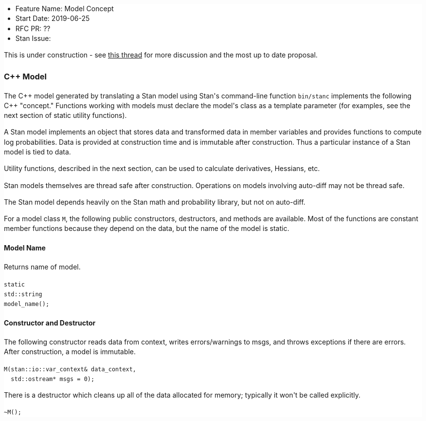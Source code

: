 - Feature Name: Model Concept
- Start Date: 2019-06-25
- RFC PR: ??
- Stan Issue:

This is under construction - see [this thread](https://discourse.mc-stan.org/t/prelim-proposal-for-model-base-class/6266) for more discussion and the most up to date proposal.

### C++ Model

The C++ model generated by translating a Stan model using Stan's command-line function ```bin/stanc``` implements the following C++ "concept."  Functions working with models must declare the model's class as a template parameter (for examples, see the next section of static utility functions).

A Stan model implements an object that stores data and transformed data in member variables and provides functions to compute log probabilities.  Data is provided at construction time and is immutable after construction.  Thus a particular instance of a Stan model is tied to data.

Utility functions, described in the next section, can be used to calculate derivatives, Hessians, etc.

Stan models themselves are thread safe after construction.  Operations on models involving auto-diff may not be thread safe.

The Stan model depends heavily on the Stan math and probability library, but not on auto-diff.

For a model class ```M```, the following public constructors, destructors, and methods are available.  Most of the functions are constant member functions because they depend on the data, but the name of the model is static.

#### Model Name

Returns name of model.

```
static
std::string
model_name();
```

#### Constructor and Destructor

The following constructor reads data from context, writes errors/warnings to msgs, and throws exceptions  if there are errors.  After construction, a model is immutable.

```
M(stan::io::var_context& data_context,
  std::ostream* msgs = 0);
```

There is a destructor which cleans up all of the data allocated for memory;  typically it won't be called explicitly.

```
~M();
```


